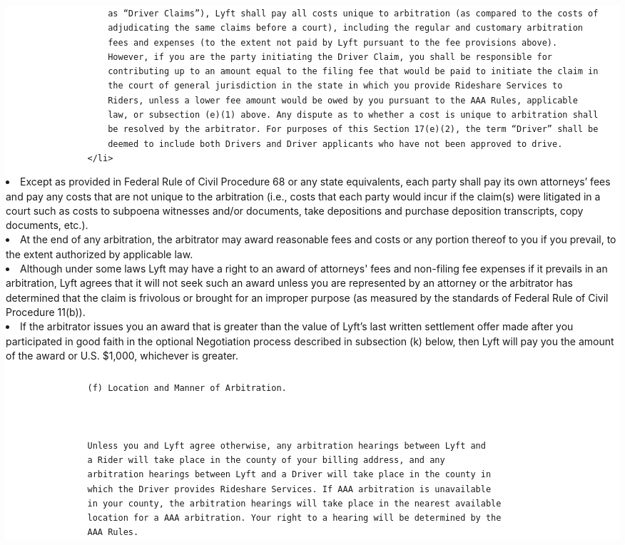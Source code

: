                         as “Driver Claims”), Lyft shall pay all costs unique to arbitration (as compared to the costs of
                        adjudicating the same claims before a court), including the regular and customary arbitration
                        fees and expenses (to the extent not paid by Lyft pursuant to the fee provisions above).
                        However, if you are the party initiating the Driver Claim, you shall be responsible for
                        contributing up to an amount equal to the filing fee that would be paid to initiate the claim in
                        the court of general jurisdiction in the state in which you provide Rideshare Services to
                        Riders, unless a lower fee amount would be owed by you pursuant to the AAA Rules, applicable
                        law, or subsection (e)(1) above. Any dispute as to whether a cost is unique to arbitration shall
                        be resolved by the arbitrator. For purposes of this Section 17(e)(2), the term “Driver” shall be
                        deemed to include both Drivers and Driver applicants who have not been approved to drive.
                    </li>
<li>
                        Except as provided in Federal Rule of Civil Procedure 68 or any state
                        equivalents, each party shall pay its own attorneys’ fees and pay any costs
                        that are not unique to the arbitration (i.e., costs that each party would
                        incur if the claim(s) were litigated in a court such as costs to subpoena
                        witnesses and/or documents, take depositions and purchase deposition
                        transcripts, copy documents, etc.).
                    </li>
<li>
                        At the end of any arbitration, the arbitrator may award reasonable fees and
                        costs or any portion thereof to you if you prevail, to the extent
                        authorized by applicable law.
                    </li>
<li>
                        Although under some laws Lyft may have a right to an award of attorneys'
                        fees and non-filing fee expenses if it prevails in an arbitration, Lyft
                        agrees that it will not seek such an award unless you are represented by an
                        attorney or the arbitrator has determined that the claim is frivolous or
                        brought for an improper purpose (as measured by the standards of Federal Rule
                        of Civil Procedure 11(b)).
                    </li>
<li>
                        If the arbitrator issues you an award that is greater than the value of
                        Lyft’s last written settlement offer made after you participated in good
                        faith in the optional Negotiation process described in subsection (k)
                        below, then Lyft will pay you the amount of the award or U.S. $1,000,
                        whichever is greater.
                    </li>

##### 
                    (f) Location and Manner of Arbitration.
                


                    Unless you and Lyft agree otherwise, any arbitration hearings between Lyft and
                    a Rider will take place in the county of your billing address, and any
                    arbitration hearings between Lyft and a Driver will take place in the county in
                    which the Driver provides Rideshare Services. If AAA arbitration is unavailable
                    in your county, the arbitration hearings will take place in the nearest available
                    location for a AAA arbitration. Your right to a hearing will be determined by the
                    AAA Rules.
                